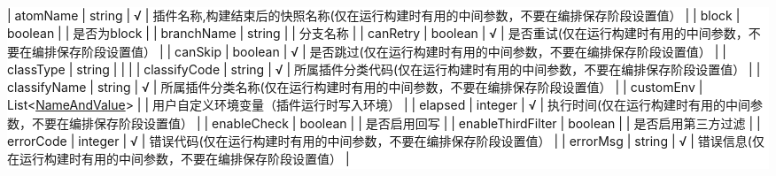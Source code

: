 | atomName                | string                                                                                                                                                                                                                                                                                                                            | √   | 插件名称,构建结束后的快照名称(仅在运行构建时有用的中间参数，不要在编排保存阶段设置值） |
| block                   | boolean                                                                                                                                                                                                                                                                                                                           |     | 是否为block                                     |
| branchName              | string                                                                                                                                                                                                                                                                                                                            |     | 分支名称                                         |
| canRetry                | boolean                                                                                                                                                                                                                                                                                                                           | √   | 是否重试(仅在运行构建时有用的中间参数，不要在编排保存阶段设置值）            |
| canSkip                 | boolean                                                                                                                                                                                                                                                                                                                           | √   | 是否跳过(仅在运行构建时有用的中间参数，不要在编排保存阶段设置值）            |
| classType               | string                                                                                                                                                                                                                                                                                                                            |     |                                              |
| classifyCode            | string                                                                                                                                                                                                                                                                                                                            | √   | 所属插件分类代码(仅在运行构建时有用的中间参数，不要在编排保存阶段设置值）        |
| classifyName            | string                                                                                                                                                                                                                                                                                                                            | √   | 所属插件分类名称(仅在运行构建时有用的中间参数，不要在编排保存阶段设置值）        |
| customEnv               | List<[NameAndValue](#NameAndValue)>                                                                                                                                                                                                                                                                                               |     | 用户自定义环境变量（插件运行时写入环境）                         |
| elapsed                 | integer                                                                                                                                                                                                                                                                                                                           | √   | 执行时间(仅在运行构建时有用的中间参数，不要在编排保存阶段设置值）            |
| enableCheck             | boolean                                                                                                                                                                                                                                                                                                                           |     | 是否启用回写                                       |
| enableThirdFilter       | boolean                                                                                                                                                                                                                                                                                                                           |     | 是否启用第三方过滤                                    |
| errorCode               | integer                                                                                                                                                                                                                                                                                                                           | √   | 错误代码(仅在运行构建时有用的中间参数，不要在编排保存阶段设置值）            |
| errorMsg                | string                                                                                                                                                                                                                                                                                                                            | √   | 错误信息(仅在运行构建时有用的中间参数，不要在编排保存阶段设置值）            |